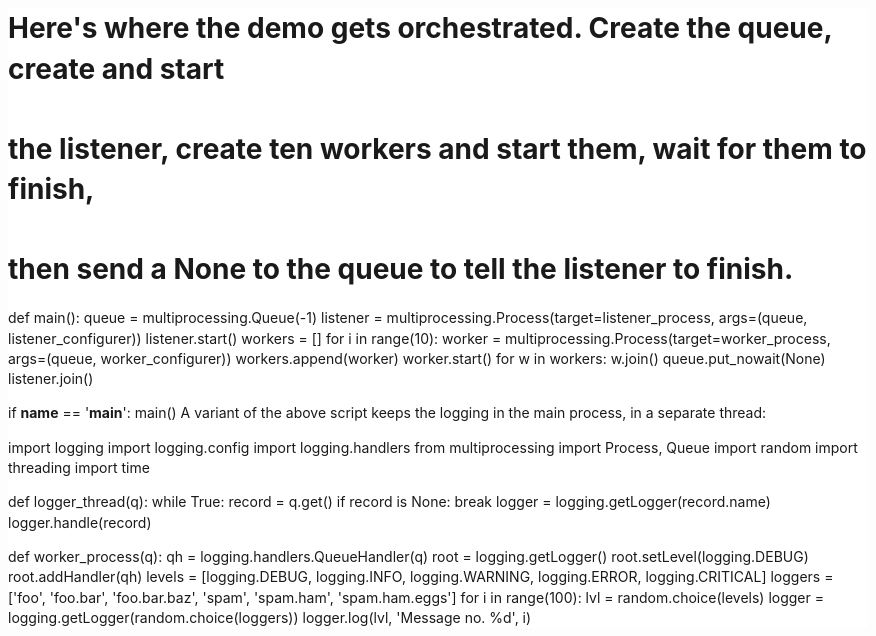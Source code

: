 # Here's where the demo gets orchestrated. Create the queue, create and start
# the listener, create ten workers and start them, wait for them to finish,
# then send a None to the queue to tell the listener to finish.
def main():
    queue = multiprocessing.Queue(-1)
    listener = multiprocessing.Process(target=listener_process,
                                       args=(queue, listener_configurer))
    listener.start()
    workers = []
    for i in range(10):
        worker = multiprocessing.Process(target=worker_process,
                                         args=(queue, worker_configurer))
        workers.append(worker)
        worker.start()
    for w in workers:
        w.join()
    queue.put_nowait(None)
    listener.join()

if __name__ == '__main__':
    main()
A variant of the above script keeps the logging in the main process, in a separate thread:

import logging
import logging.config
import logging.handlers
from multiprocessing import Process, Queue
import random
import threading
import time

def logger_thread(q):
    while True:
        record = q.get()
        if record is None:
            break
        logger = logging.getLogger(record.name)
        logger.handle(record)


def worker_process(q):
    qh = logging.handlers.QueueHandler(q)
    root = logging.getLogger()
    root.setLevel(logging.DEBUG)
    root.addHandler(qh)
    levels = [logging.DEBUG, logging.INFO, logging.WARNING, logging.ERROR,
              logging.CRITICAL]
    loggers = ['foo', 'foo.bar', 'foo.bar.baz',
               'spam', 'spam.ham', 'spam.ham.eggs']
    for i in range(100):
        lvl = random.choice(levels)
        logger = logging.getLogger(random.choice(loggers))
        logger.log(lvl, 'Message no. %d', i)
